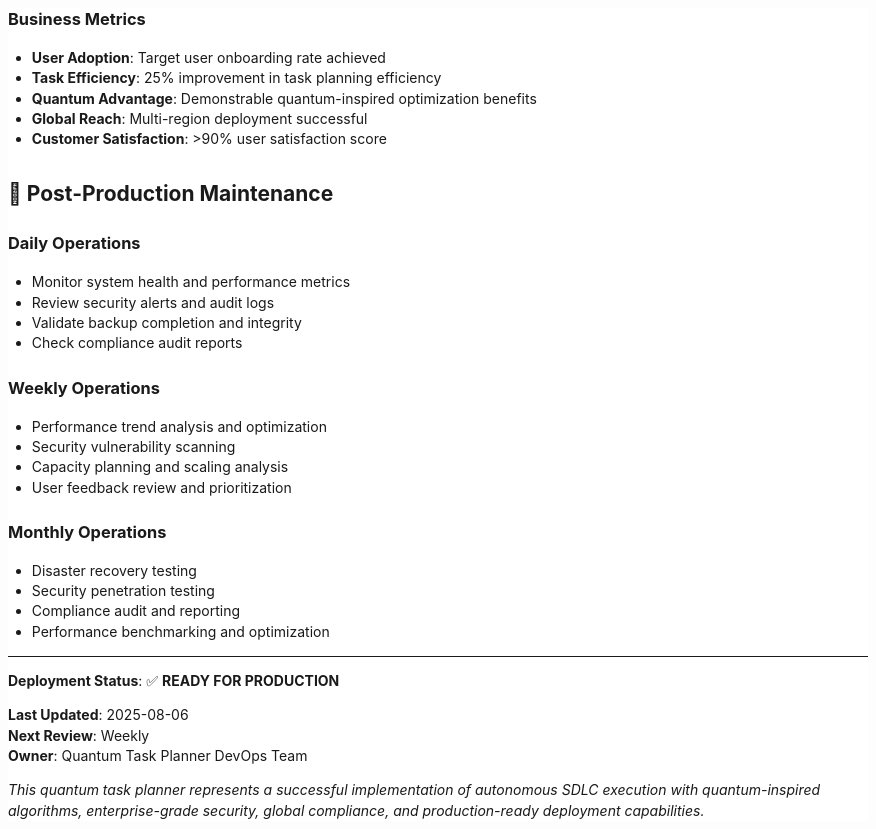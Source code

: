 ### Business Metrics
- **User Adoption**: Target user onboarding rate achieved
- **Task Efficiency**: 25% improvement in task planning efficiency
- **Quantum Advantage**: Demonstrable quantum-inspired optimization benefits
- **Global Reach**: Multi-region deployment successful
- **Customer Satisfaction**: >90% user satisfaction score

## 🔄 Post-Production Maintenance

### Daily Operations
- Monitor system health and performance metrics
- Review security alerts and audit logs
- Validate backup completion and integrity
- Check compliance audit reports

### Weekly Operations
- Performance trend analysis and optimization
- Security vulnerability scanning
- Capacity planning and scaling analysis
- User feedback review and prioritization

### Monthly Operations
- Disaster recovery testing
- Security penetration testing
- Compliance audit and reporting
- Performance benchmarking and optimization

---

**Deployment Status**: ✅ **READY FOR PRODUCTION**

**Last Updated**: 2025-08-06  
**Next Review**: Weekly  
**Owner**: Quantum Task Planner DevOps Team  

*This quantum task planner represents a successful implementation of autonomous SDLC execution with quantum-inspired algorithms, enterprise-grade security, global compliance, and production-ready deployment capabilities.*